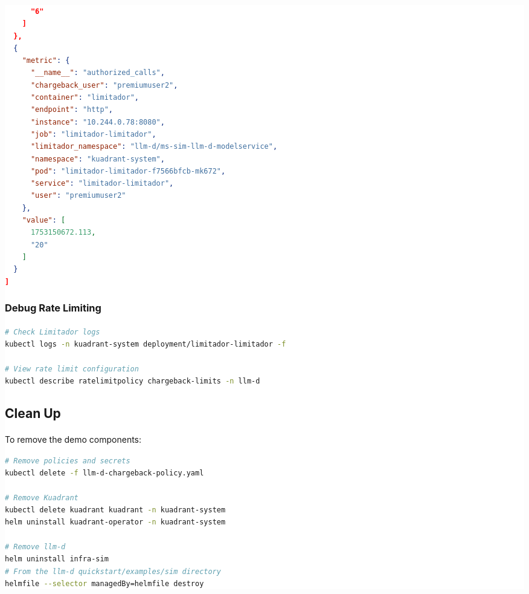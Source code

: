 ```json
      "6"
    ]
  },
  {
    "metric": {
      "__name__": "authorized_calls",
      "chargeback_user": "premiumuser2",
      "container": "limitador",
      "endpoint": "http",
      "instance": "10.244.0.78:8080",
      "job": "limitador-limitador",
      "limitador_namespace": "llm-d/ms-sim-llm-d-modelservice",
      "namespace": "kuadrant-system",
      "pod": "limitador-limitador-f7566bfcb-mk672",
      "service": "limitador-limitador",
      "user": "premiumuser2"
    },
    "value": [
      1753150672.113,
      "20"
    ]
  }
]
```

### Debug Rate Limiting

```bash
# Check Limitador logs
kubectl logs -n kuadrant-system deployment/limitador-limitador -f

# View rate limit configuration
kubectl describe ratelimitpolicy chargeback-limits -n llm-d
```

## Clean Up


To remove the demo components:

```bash
# Remove policies and secrets
kubectl delete -f llm-d-chargeback-policy.yaml

# Remove Kuadrant
kubectl delete kuadrant kuadrant -n kuadrant-system
helm uninstall kuadrant-operator -n kuadrant-system

# Remove llm-d
helm uninstall infra-sim
# From the llm-d quickstart/examples/sim directory
helmfile --selector managedBy=helmfile destroy
```
